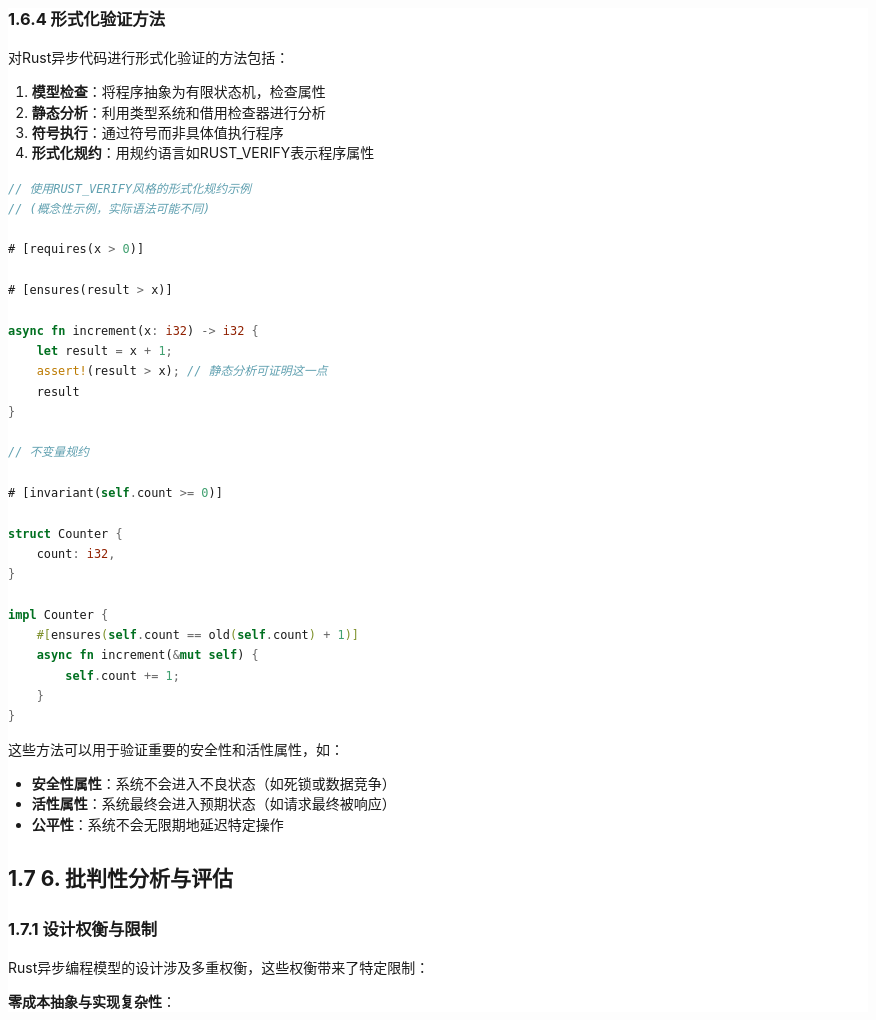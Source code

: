 ### 1.6.4 形式化验证方法

对Rust异步代码进行形式化验证的方法包括：

1. **模型检查**：将程序抽象为有限状态机，检查属性
2. **静态分析**：利用类型系统和借用检查器进行分析
3. **符号执行**：通过符号而非具体值执行程序
4. **形式化规约**：用规约语言如RUST_VERIFY表示程序属性

```rust
// 使用RUST_VERIFY风格的形式化规约示例
// (概念性示例，实际语法可能不同)

# [requires(x > 0)]

# [ensures(result > x)]

async fn increment(x: i32) -> i32 {
    let result = x + 1;
    assert!(result > x); // 静态分析可证明这一点
    result
}

// 不变量规约

# [invariant(self.count >= 0)]

struct Counter {
    count: i32,
}

impl Counter {
    #[ensures(self.count == old(self.count) + 1)]
    async fn increment(&mut self) {
        self.count += 1;
    }
}

```

这些方法可以用于验证重要的安全性和活性属性，如：

- **安全性属性**：系统不会进入不良状态（如死锁或数据竞争）
- **活性属性**：系统最终会进入预期状态（如请求最终被响应）
- **公平性**：系统不会无限期地延迟特定操作

## 1.7 6. 批判性分析与评估

### 1.7.1 设计权衡与限制

Rust异步编程模型的设计涉及多重权衡，这些权衡带来了特定限制：

**零成本抽象与实现复杂性**：
